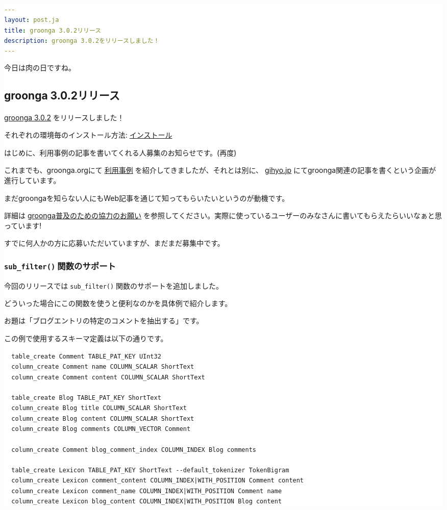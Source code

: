 ```yaml
---
layout: post.ja
title: groonga 3.0.2リリース
description: groonga 3.0.2をリリースしました！
---
```


今日は肉の日ですね。

groonga 3.0.2リリース
---------------------

[groonga 3.0.2](/ja/docs/news.html#release-3-0-2) をリリースしました！

それぞれの環境毎のインストール方法:
[インストール](/ja/docs/install.html)

はじめに、利用事例の記事を書いてくれる人募集のお知らせです。(再度)

これまでも、groonga.orgにて [利用事例](http://groonga.org/ja/users/)
を紹介してきましたが、それとは別に、 [gihyo.jp](http://gihyo.jp/)
にてgroonga関連の記事を書くという企画が進行しています。

まだgroongaを知らない人にもWeb記事を通じて知ってもらいたいというのが動機です。

詳細は
[groonga普及のための協力のお願い](http://sourceforge.jp/projects/groonga/lists/archive/dev/2013-February/001186.html)
を参照してください。実際に使っているユーザーのみなさんに書いてもらえたらいいなぁと思っています!

すでに何人かの方に応募いただいていますが、まだまだ募集中です。

### `sub_filter()` 関数のサポート

今回のリリースでは `sub_filter()` 関数のサポートを追加しました。

どういった場合にこの関数を使うと便利なのかを具体例で紹介します。

お題は「ブログエントリの特定のコメントを抽出する」です。

この例で使用するスキーマ定義は以下の通りです。

      table_create Comment TABLE_PAT_KEY UInt32
      column_create Comment name COLUMN_SCALAR ShortText
      column_create Comment content COLUMN_SCALAR ShortText

      table_create Blog TABLE_PAT_KEY ShortText
      column_create Blog title COLUMN_SCALAR ShortText
      column_create Blog content COLUMN_SCALAR ShortText
      column_create Blog comments COLUMN_VECTOR Comment

      column_create Comment blog_comment_index COLUMN_INDEX Blog comments

      table_create Lexicon TABLE_PAT_KEY ShortText --default_tokenizer TokenBigram
      column_create Lexicon comment_content COLUMN_INDEX|WITH_POSITION Comment content
      column_create Lexicon comment_name COLUMN_INDEX|WITH_POSITION Comment name
      column_create Lexicon blog_content COLUMN_INDEX|WITH_POSITION Blog content
